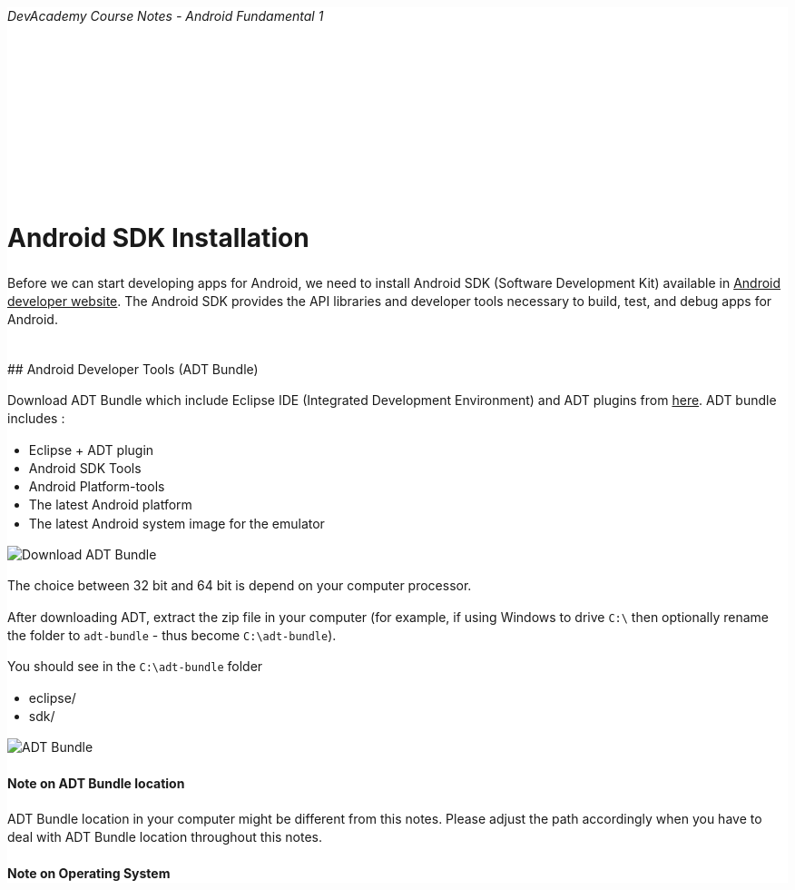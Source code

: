 
###### DevAcademy Course Notes - Android Fundamental 1

<br/>
<br/>
<br/>
<br/>
<br/>
<br/>
<br/>

# Android SDK Installation

Before we can start developing apps for Android, we need to install Android SDK (Software Development Kit) available in [Android developer website](http://developer.android.com/sdk/index.html). The Android SDK provides the API libraries and developer tools necessary to build, test, and debug apps for Android.

<br/>
## Android Developer Tools (ADT Bundle)

Download ADT Bundle which include Eclipse IDE (Integrated Development Environment) and ADT plugins from [here](http://developer.android.com/sdk/index.html). ADT bundle includes :

* Eclipse + ADT plugin
* Android SDK Tools
* Android Platform-tools
* The latest Android platform
* The latest Android system image for the emulator

<img src="https://i.cloudup.com/4g_jqNX328-3000x3000.png" alt="Download ADT Bundle" style="width: 500px;"/>

<br/>

The choice between 32 bit and 64 bit is depend on your computer processor. 

After downloading ADT, extract the zip file in your computer (for example, if using Windows to drive `C:\` then optionally rename the folder to `adt-bundle` - thus become `C:\adt-bundle`).

You should see in the `C:\adt-bundle` folder 
* eclipse/
* sdk/

<img src="https://i.cloudup.com/YxOdy896PL-3000x3000.png" alt="ADT Bundle" style="width: 500px;"/>

<br/>

#### Note on ADT Bundle location

ADT Bundle location in your computer might be different from this notes. Please adjust the path accordingly when you have to deal with ADT Bundle location throughout this notes.

#### Note on Operating System
